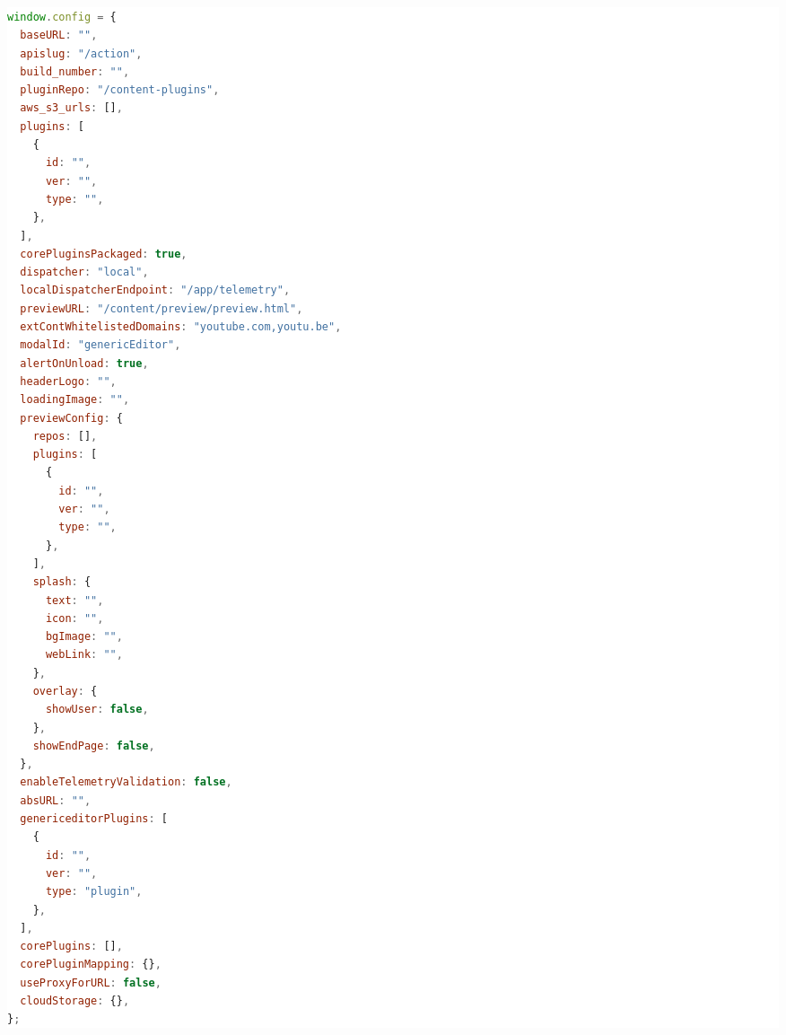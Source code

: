 ```js
window.config = {
  baseURL: "",
  apislug: "/action",
  build_number: "",
  pluginRepo: "/content-plugins",
  aws_s3_urls: [],
  plugins: [
    {
      id: "",
      ver: "",
      type: "",
    },
  ],
  corePluginsPackaged: true,
  dispatcher: "local",
  localDispatcherEndpoint: "/app/telemetry",
  previewURL: "/content/preview/preview.html",
  extContWhitelistedDomains: "youtube.com,youtu.be",
  modalId: "genericEditor",
  alertOnUnload: true,
  headerLogo: "",
  loadingImage: "",
  previewConfig: {
    repos: [],
    plugins: [
      {
        id: "",
        ver: "",
        type: "",
      },
    ],
    splash: {
      text: "",
      icon: "",
      bgImage: "",
      webLink: "",
    },
    overlay: {
      showUser: false,
    },
    showEndPage: false,
  },
  enableTelemetryValidation: false,
  absURL: "",
  genericeditorPlugins: [
    {
      id: "",
      ver: "",
      type: "plugin",
    },
  ],
  corePlugins: [],
  corePluginMapping: {},
  useProxyForURL: false,
  cloudStorage: {},
};
```
